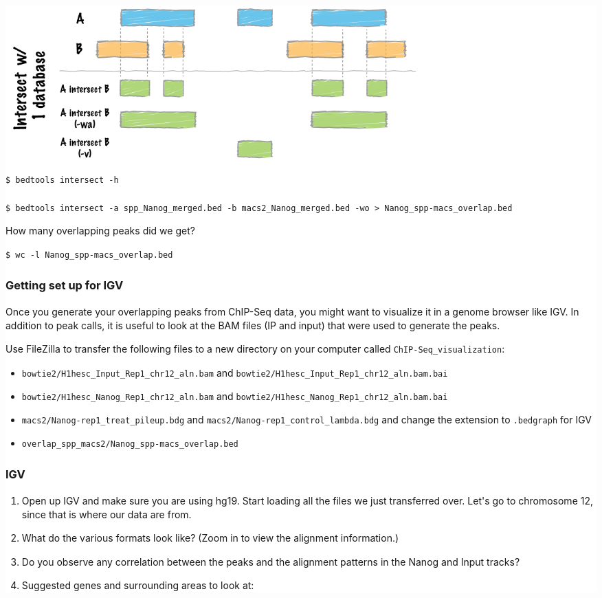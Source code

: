 <img src="../img/bedtools_intersect.png" width="600">

	$ bedtools intersect -h
	
	$ bedtools intersect -a spp_Nanog_merged.bed -b macs2_Nanog_merged.bed -wo > Nanog_spp-macs_overlap.bed

How many overlapping peaks did we get?

	$ wc -l Nanog_spp-macs_overlap.bed

### Getting set up for IGV 

Once you generate your overlapping peaks from ChIP-Seq data, you might want to visualize it in a genome browser like IGV. In addition to peak calls, it is useful to look at the BAM files (IP and input) that were used to generate the peaks.

Use FileZilla to transfer the following files to a new directory on your computer called `ChIP-Seq_visualization`:

* `bowtie2/H1hesc_Input_Rep1_chr12_aln.bam` and `bowtie2/H1hesc_Input_Rep1_chr12_aln.bam.bai`

* `bowtie2/H1hesc_Nanog_Rep1_chr12_aln.bam` and `bowtie2/H1hesc_Nanog_Rep1_chr12_aln.bam.bai`

* `macs2/Nanog-rep1_treat_pileup.bdg` and `macs2/Nanog-rep1_control_lambda.bdg` and change the extension to `.bedgraph` for IGV

* `overlap_spp_macs2/Nanog_spp-macs_overlap.bed`

### IGV

1. Open up IGV and make sure you are using hg19. Start loading all the files we just transferred over. Let's go to chromosome 12, since that is where our data are from.

1. What do the various formats look like? (Zoom in to view the alignment information.)

1. Do you observe any correlation between the peaks and the alignment patterns in the Nanog and Input tracks?

1. Suggested genes and surrounding areas to look at:
